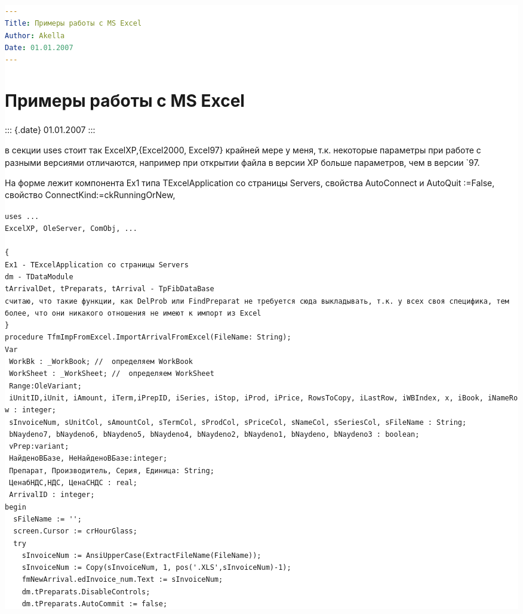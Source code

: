 ```yaml
---
Title: Примеры работы с MS Excel
Author: Akella
Date: 01.01.2007
---
```



Примеры работы с MS Excel
=========================

::: {.date}
01.01.2007
:::

в секции uses стоит так ExcelXP,{Excel2000, Excel97} крайней мере у
меня, т.к. некоторые параметры при работе с разными версиями отличаются,
например при открытии файла в версии XP больше параметров, чем в версии
\`97.

На форме лежит компонента Ex1 типа TExcelApplication со страницы
Servers, свойства AutoConnect и AutoQuit :=False, свойство
ConnectKind:=ckRunningOrNew,

    uses ...
    ExcelXP, OleServer, ComObj, ...
     
    {
    Ex1 - TExcelApplication со страницы Servers
    dm - TDataModule
    tArrivalDet, tPreparats, tArrival - TpFibDataBase
    считаю, что такие функции, как DelProb или FindPreparat не требуется сюда выкладывать, т.к. у всех своя специфика, тем
    более, что они никакого отношения не имеют к импорт из Excel
    }
    procedure TfmImpFromExcel.ImportArrivalFromExcel(FileName: String);
    Var
     WorkBk : _WorkBook; //  определяем WorkBook
     WorkSheet : _WorkSheet; //  определяем WorkSheet
     Range:OleVariant;
     iUnitID,iUnit, iAmount, iTerm,iPrepID, iSeries, iStop, iProd, iPrice, RowsToCopy, iLastRow, iWBIndex, x, iBook, iNameRow : integer;
     sInvoiceNum, sUnitCol, sAmountCol, sTermCol, sProdCol, sPriceCol, sNameCol, sSeriesCol, sFileName : String;
     bNaydeno7, bNaydeno6, bNaydeno5, bNaydeno4, bNaydeno2, bNaydeno1, bNaydeno, bNaydeno3 : boolean;
     vPrep:variant;
     НайденоВБазе, НеНайденоВБазе:integer;
     Препарат, Производитель, Серия, Единица: String;
     ЦенабНДС,НДС, ЦенаСНДС : real;
     ArrivalID : integer;
    begin
      sFileName := '';
      screen.Cursor := crHourGlass;
      try
        sInvoiceNum := AnsiUpperCase(ExtractFileName(FileName));
        sInvoiceNum := Copy(sInvoiceNum, 1, pos('.XLS',sInvoiceNum)-1);
        fmNewArrival.edInvoice_num.Text := sInvoiceNum;
        dm.tPreparats.DisableControls;
        dm.tPreparats.AutoCommit := false;
     